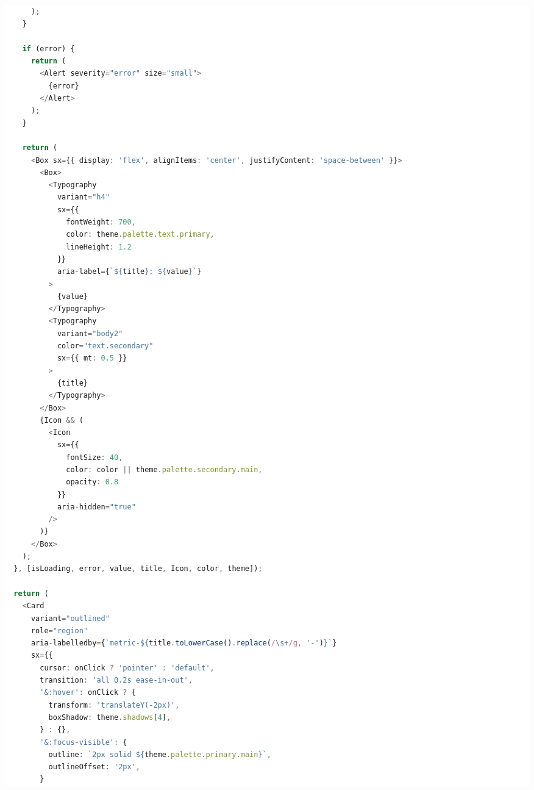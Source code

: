 ```typescript
      );
    }
    
    if (error) {
      return (
        <Alert severity="error" size="small">
          {error}
        </Alert>
      );
    }
    
    return (
      <Box sx={{ display: 'flex', alignItems: 'center', justifyContent: 'space-between' }}>
        <Box>
          <Typography 
            variant="h4" 
            sx={{ 
              fontWeight: 700,
              color: theme.palette.text.primary,
              lineHeight: 1.2
            }}
            aria-label={`${title}: ${value}`}
          >
            {value}
          </Typography>
          <Typography 
            variant="body2" 
            color="text.secondary"
            sx={{ mt: 0.5 }}
          >
            {title}
          </Typography>
        </Box>
        {Icon && (
          <Icon 
            sx={{ 
              fontSize: 40, 
              color: color || theme.palette.secondary.main,
              opacity: 0.8
            }} 
            aria-hidden="true"
          />
        )}
      </Box>
    );
  }, [isLoading, error, value, title, Icon, color, theme]);

  return (
    <Card 
      variant="outlined" 
      role="region"
      aria-labelledby={`metric-${title.toLowerCase().replace(/\s+/g, '-')}`}
      sx={{
        cursor: onClick ? 'pointer' : 'default',
        transition: 'all 0.2s ease-in-out',
        '&:hover': onClick ? {
          transform: 'translateY(-2px)',
          boxShadow: theme.shadows[4],
        } : {},
        '&:focus-visible': {
          outline: `2px solid ${theme.palette.primary.main}`,
          outlineOffset: '2px',
        }
```